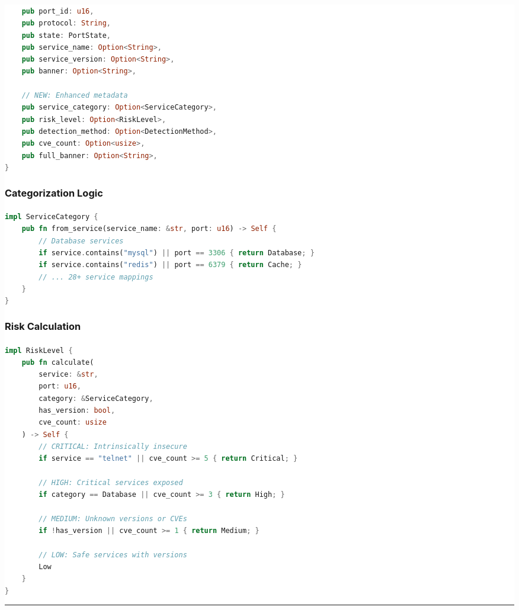 ```rust
    pub port_id: u16,
    pub protocol: String,
    pub state: PortState,
    pub service_name: Option<String>,
    pub service_version: Option<String>,
    pub banner: Option<String>,
    
    // NEW: Enhanced metadata
    pub service_category: Option<ServiceCategory>,
    pub risk_level: Option<RiskLevel>,
    pub detection_method: Option<DetectionMethod>,
    pub cve_count: Option<usize>,
    pub full_banner: Option<String>,
}
```

### Categorization Logic

```rust
impl ServiceCategory {
    pub fn from_service(service_name: &str, port: u16) -> Self {
        // Database services
        if service.contains("mysql") || port == 3306 { return Database; }
        if service.contains("redis") || port == 6379 { return Cache; }
        // ... 28+ service mappings
    }
}
```

### Risk Calculation

```rust
impl RiskLevel {
    pub fn calculate(
        service: &str, 
        port: u16, 
        category: &ServiceCategory,
        has_version: bool,
        cve_count: usize
    ) -> Self {
        // CRITICAL: Intrinsically insecure
        if service == "telnet" || cve_count >= 5 { return Critical; }
        
        // HIGH: Critical services exposed
        if category == Database || cve_count >= 3 { return High; }
        
        // MEDIUM: Unknown versions or CVEs
        if !has_version || cve_count >= 1 { return Medium; }
        
        // LOW: Safe services with versions
        Low
    }
}
```

---